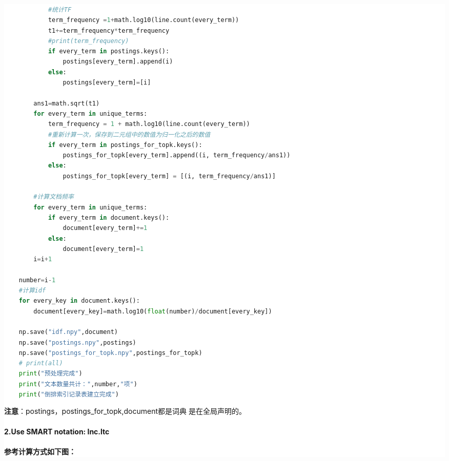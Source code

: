 ```python
            #统计TF
            term_frequency =1+math.log10(line.count(every_term))
            t1+=term_frequency*term_frequency
            #print(term_frequency)
            if every_term in postings.keys():
                postings[every_term].append(i)
            else:
                postings[every_term]=[i]

        ans1=math.sqrt(t1)
        for every_term in unique_terms:
            term_frequency = 1 + math.log10(line.count(every_term))
            #重新计算一次，保存到二元组中的数值为归一化之后的数值
            if every_term in postings_for_topk.keys():
                postings_for_topk[every_term].append((i, term_frequency/ans1))
            else:
                postings_for_topk[every_term] = [(i, term_frequency/ans1)]

        #计算文档频率
        for every_term in unique_terms:
            if every_term in document.keys():
                document[every_term]+=1
            else:
                document[every_term]=1
        i=i+1

    number=i-1
    #计算idf
    for every_key in document.keys():
        document[every_key]=math.log10(float(number)/document[every_key])

    np.save("idf.npy",document)
    np.save("postings.npy",postings)
    np.save("postings_for_topk.npy",postings_for_topk)
    # print(all)
    print("预处理完成")
    print("文本数量共计：",number,"项")
    print("倒排索引记录表建立完成")
```

**注意**：postings，postings_for_topk,document都是词典 是在全局声明的。

#### 2.Use SMART notation: lnc.ltc


**参考计算方式如下图：**
